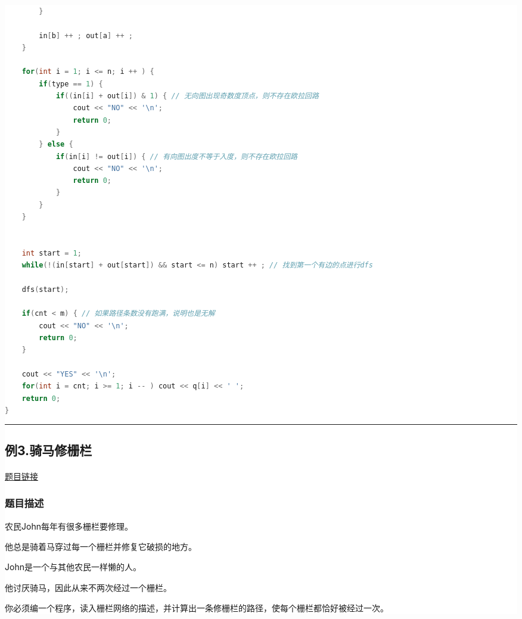 ```c++
        }
        
        in[b] ++ ; out[a] ++ ;
    }
    
    for(int i = 1; i <= n; i ++ ) {
        if(type == 1) {
            if((in[i] + out[i]) & 1) { // 无向图出现奇数度顶点，则不存在欧拉回路
                cout << "NO" << '\n';
                return 0;
            }
        } else {
            if(in[i] != out[i]) { // 有向图出度不等于入度，则不存在欧拉回路
                cout << "NO" << '\n';
                return 0;
            }
        }
    }
    
    
    int start = 1;
    while(!(in[start] + out[start]) && start <= n) start ++ ; // 找到第一个有边的点进行dfs
    
    dfs(start);
    
    if(cnt < m) { // 如果路径条数没有跑满，说明也是无解
        cout << "NO" << '\n';
        return 0;
    }
    
    cout << "YES" << '\n';
    for(int i = cnt; i >= 1; i -- ) cout << q[i] << ' ';
    return 0;
}
```

---

## 例3.骑马修栅栏

<a href="https://www.acwing.com/problem/content/1126/">题目链接</a>

### 题目描述

农民John每年有很多栅栏要修理。

他总是骑着马穿过每一个栅栏并修复它破损的地方。

John是一个与其他农民一样懒的人。

他讨厌骑马，因此从来不两次经过一个栅栏。

你必须编一个程序，读入栅栏网络的描述，并计算出一条修栅栏的路径，使每个栅栏都恰好被经过一次。
